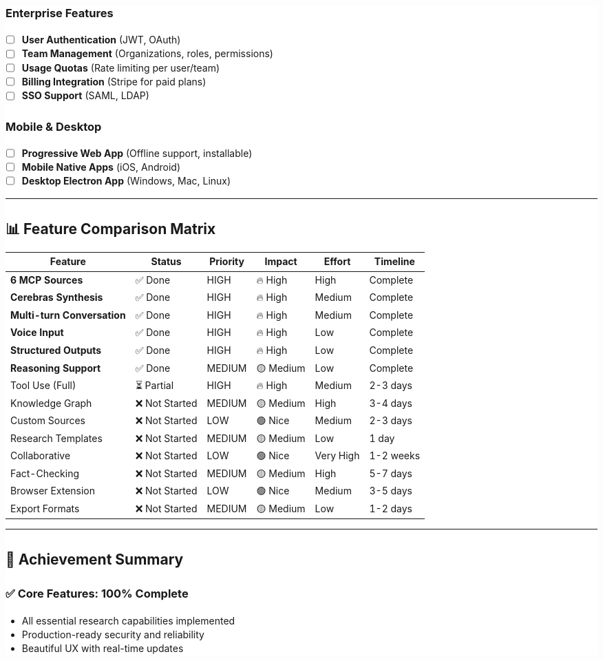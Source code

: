 ### Enterprise Features
- [ ] **User Authentication** (JWT, OAuth)
- [ ] **Team Management** (Organizations, roles, permissions)
- [ ] **Usage Quotas** (Rate limiting per user/team)
- [ ] **Billing Integration** (Stripe for paid plans)
- [ ] **SSO Support** (SAML, LDAP)

### Mobile & Desktop
- [ ] **Progressive Web App** (Offline support, installable)
- [ ] **Mobile Native Apps** (iOS, Android)
- [ ] **Desktop Electron App** (Windows, Mac, Linux)

---

## 📊 Feature Comparison Matrix

| Feature | Status | Priority | Impact | Effort | Timeline |
|---------|--------|----------|--------|--------|----------|
| **6 MCP Sources** | ✅ Done | HIGH | 🔥 High | High | Complete |
| **Cerebras Synthesis** | ✅ Done | HIGH | 🔥 High | Medium | Complete |
| **Multi-turn Conversation** | ✅ Done | HIGH | 🔥 High | Medium | Complete |
| **Voice Input** | ✅ Done | HIGH | 🔥 High | Low | Complete |
| **Structured Outputs** | ✅ Done | HIGH | 🔥 High | Low | Complete |
| **Reasoning Support** | ✅ Done | MEDIUM | 🟡 Medium | Low | Complete |
| Tool Use (Full) | ⏳ Partial | HIGH | 🔥 High | Medium | 2-3 days |
| Knowledge Graph | ❌ Not Started | MEDIUM | 🟡 Medium | High | 3-4 days |
| Custom Sources | ❌ Not Started | LOW | 🟢 Nice | Medium | 2-3 days |
| Research Templates | ❌ Not Started | MEDIUM | 🟡 Medium | Low | 1 day |
| Collaborative | ❌ Not Started | LOW | 🟢 Nice | Very High | 1-2 weeks |
| Fact-Checking | ❌ Not Started | MEDIUM | 🟡 Medium | High | 5-7 days |
| Browser Extension | ❌ Not Started | LOW | 🟢 Nice | Medium | 3-5 days |
| Export Formats | ❌ Not Started | MEDIUM | 🟡 Medium | Low | 1-2 days |

---

## 🎉 Achievement Summary

### ✅ Core Features: 100% Complete
- All essential research capabilities implemented
- Production-ready security and reliability
- Beautiful UX with real-time updates
